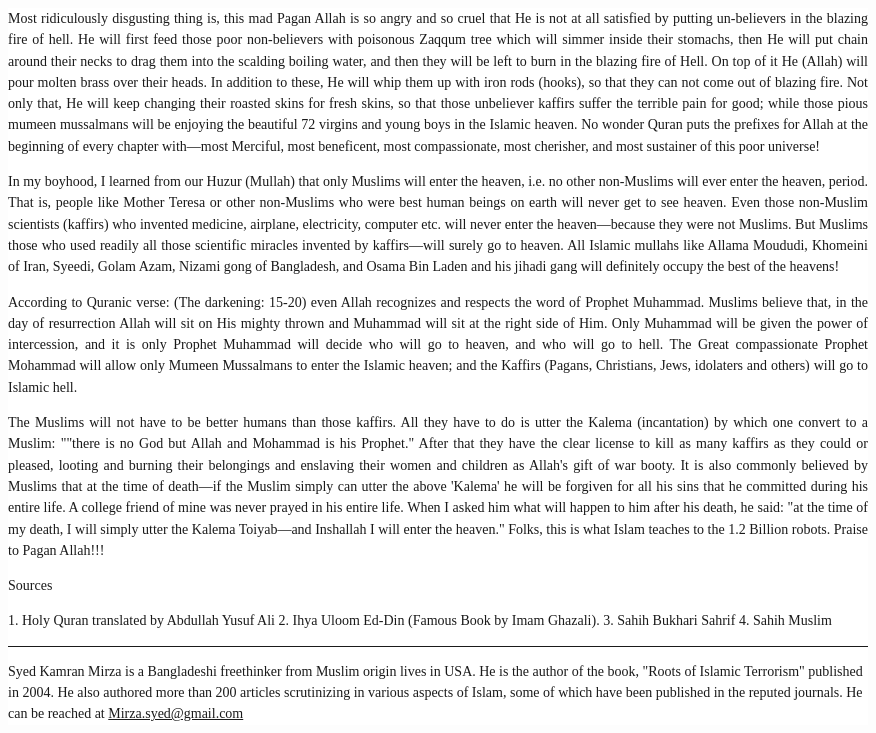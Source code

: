 <p align="justify"><span style="font-family: Verdana;">Most ridiculously disgusting thing is, this mad Pagan Allah is so angry and so cruel that He is not at all satisfied by putting un-believers in the blazing fire of hell. He will first feed those poor non-believers with poisonous Zaqqum tree which will simmer inside their stomachs, then He will put chain around their necks to drag them into the scalding boiling water, and then they will be left to burn in the blazing fire of Hell. On top of it He (Allah) will pour molten brass over their heads. In addition to these, He will whip them up with iron rods (hooks), so that they can not come out of blazing fire. Not only that, He will keep changing their roasted skins for fresh skins, so that those unbeliever kaffirs suffer the terrible pain for good; while those pious mumeen mussalmans will be enjoying the beautiful 72 virgins and young boys in the Islamic heaven. No wonder Quran puts the prefixes for Allah at the beginning of every chapter with—most Merciful, most beneficent, most compassionate, most cherisher, and most sustainer of this poor universe! </span></p>
<p align="justify"><span style="font-family: Verdana;">In my boyhood, I learned from our Huzur (Mullah) that only Muslims will enter the heaven, i.e. no other non-Muslims will ever enter the heaven, period. That is, people like Mother Teresa or other non-Muslims who were best human beings on earth will never get to see heaven. Even those non-Muslim scientists (kaffirs) who invented medicine, airplane, electricity, computer etc. will never enter the heaven—because they were not Muslims. But Muslims those who used readily all those scientific miracles invented by kaffirs—will surely go to heaven. All Islamic mullahs like Allama Moududi, Khomeini of Iran, Syeedi, Golam Azam, Nizami gong of Bangladesh, and Osama Bin Laden and his jihadi gang will definitely occupy the best of the heavens! </span></p>
<p align="justify"><span style="font-family: Verdana;">According to Quranic verse: (The darkening: 15-20) even Allah recognizes and respects the word of Prophet Muhammad. Muslims believe that, in the day of resurrection Allah will sit on His mighty thrown and Muhammad will sit at the right side of Him. Only Muhammad will be given the power of intercession, and it is only Prophet Muhammad will decide who will go to heaven, and who will go to hell. The Great compassionate Prophet Mohammad will allow only Mumeen Mussalmans to enter the Islamic heaven; and the Kaffirs (Pagans, Christians, Jews, idolaters and others) will go to Islamic hell. </span></p>
<p align="justify"><span style="font-family: Verdana;">The Muslims will not have to be better humans than those kaffirs. All they have to do is utter the Kalema (incantation) by which one convert to a Muslim: ""there is no God but Allah and Mohammad is his Prophet." After that they have the clear license to kill as many kaffirs as they could or pleased, looting and burning their belongings and enslaving their women and children as Allah's gift of war booty. It is also commonly believed by Muslims that at the time of death—if the Muslim simply can utter the above 'Kalema' he will be forgiven for all his sins that he committed during his entire life. A college friend of mine was never prayed in his entire life. When I asked him what will happen to him after his death, he said: "at the time of my death, I will simply utter the Kalema Toiyab—and Inshallah I will enter the heaven." Folks, this is what Islam teaches to the 1.2 Billion robots. Praise to Pagan Allah!!! </span></p>
<p align="justify"><span style="font-family: Verdana;">Sources </span></p>

<p align="justify"><span style="font-family: Verdana;">1. Holy Quran translated by Abdullah Yusuf Ali
2. Ihya Uloom Ed-Din (Famous Book by Imam Ghazali).
3. Sahih Bukhari Sahrif
4. Sahih Muslim
 </span>

<hr /><span style="font-family: Times New Roman;">Syed Kamran Mirza is a Bangladeshi freethinker from Muslim origin lives in USA. He is the author of the book, "Roots of Islamic Terrorism" published in 2004. He also authored more than 200 articles scrutinizing in various aspects of Islam, some of which have been published in the reputed journals. He can be reached at <a href="mailto:Mirza.syed@gmail.com">Mirza.syed@gmail.com</a> </span><span style="font-family: Verdana;"> </span>
